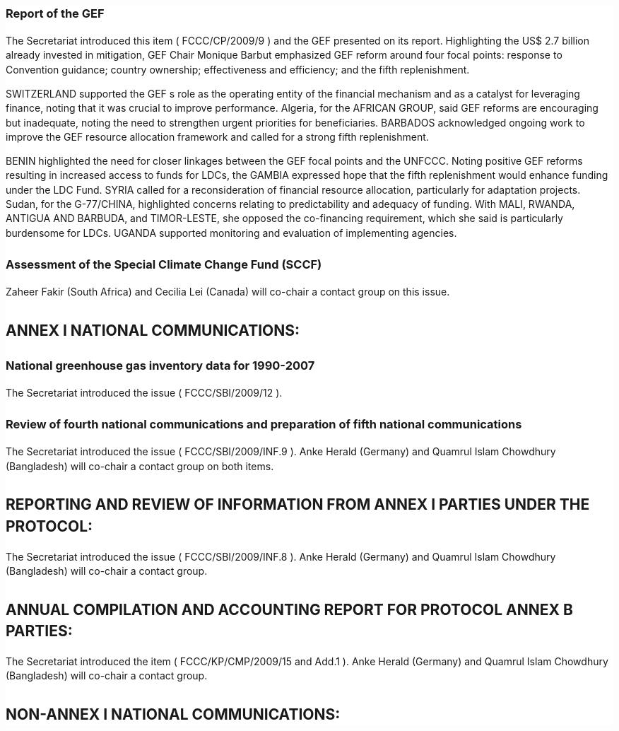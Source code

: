 ###     Report of the GEF

The Secretariat introduced this item ( FCCC/CP/2009/9 ) and the GEF presented on its report. Highlighting the US$ 2.7 billion already invested in mitigation, GEF Chair Monique Barbut emphasized GEF reform around four focal points: response to Convention guidance; country ownership; effectiveness and efficiency; and the fifth replenishment.

SWITZERLAND supported the GEF s role as the operating entity of the financial mechanism and as a catalyst for leveraging finance, noting that it was crucial to improve performance. Algeria, for the AFRICAN GROUP, said GEF reforms are encouraging but inadequate, noting the need to strengthen urgent priorities for beneficiaries. BARBADOS acknowledged ongoing work to improve the GEF resource allocation framework and called for a strong fifth replenishment.

BENIN highlighted the need for closer linkages between the GEF focal points and the UNFCCC. Noting positive GEF reforms resulting in increased access to funds for LDCs, the GAMBIA expressed hope that the fifth replenishment would enhance funding under the LDC Fund. SYRIA called for a reconsideration of financial resource allocation, particularly for adaptation projects. Sudan, for the G-77/CHINA, highlighted concerns relating to predictability and adequacy of funding. With MALI, RWANDA, ANTIGUA AND BARBUDA, and TIMOR-LESTE, she opposed the co-financing requirement, which she said is particularly burdensome for LDCs. UGANDA supported monitoring and evaluation of implementing agencies.

###     Assessment of the Special Climate Change Fund (SCCF)

Zaheer Fakir (South Africa) and Cecilia Lei (Canada) will co-chair a contact group on this issue.

## ANNEX I NATIONAL COMMUNICATIONS:

### National greenhouse gas inventory data for 1990-2007

The Secretariat introduced the issue ( FCCC/SBI/2009/12 ).

###     Review of fourth national communications and preparation of fifth national communications

The Secretariat introduced the issue ( FCCC/SBI/2009/INF.9 ). Anke Herald (Germany) and Quamrul Islam Chowdhury (Bangladesh) will co-chair a contact group on both items.

## REPORTING AND REVIEW OF INFORMATION FROM ANNEX I PARTIES UNDER THE PROTOCOL:

The Secretariat introduced the issue ( FCCC/SBI/2009/INF.8 ). Anke Herald (Germany) and Quamrul Islam Chowdhury (Bangladesh) will co-chair a contact group.

## ANNUAL COMPILATION AND ACCOUNTING REPORT FOR PROTOCOL ANNEX B PARTIES:

The Secretariat introduced the item ( FCCC/KP/CMP/2009/15 and Add.1 ). Anke Herald (Germany) and Quamrul Islam Chowdhury (Bangladesh) will co-chair a contact group.

## NON-ANNEX I NATIONAL COMMUNICATIONS:
